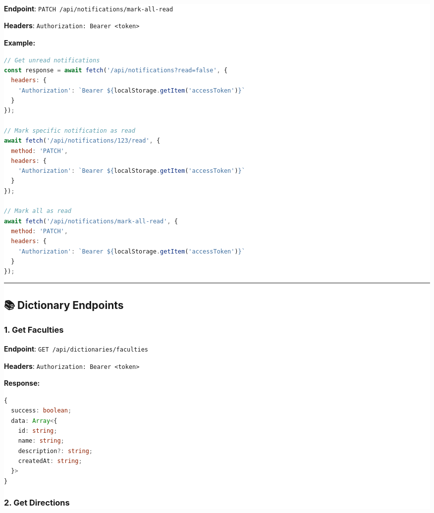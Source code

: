 **Endpoint**: `PATCH /api/notifications/mark-all-read`

**Headers**: `Authorization: Bearer <token>`

**Example:**
```javascript
// Get unread notifications
const response = await fetch('/api/notifications?read=false', {
  headers: {
    'Authorization': `Bearer ${localStorage.getItem('accessToken')}`
  }
});

// Mark specific notification as read
await fetch('/api/notifications/123/read', {
  method: 'PATCH',
  headers: {
    'Authorization': `Bearer ${localStorage.getItem('accessToken')}`
  }
});

// Mark all as read
await fetch('/api/notifications/mark-all-read', {
  method: 'PATCH',
  headers: {
    'Authorization': `Bearer ${localStorage.getItem('accessToken')}`
  }
});
```

---

## 📚 Dictionary Endpoints

### 1. Get Faculties

**Endpoint**: `GET /api/dictionaries/faculties`

**Headers**: `Authorization: Bearer <token>`

**Response:**
```typescript
{
  success: boolean;
  data: Array<{
    id: string;
    name: string;
    description?: string;
    createdAt: string;
  }>
}
```

### 2. Get Directions
